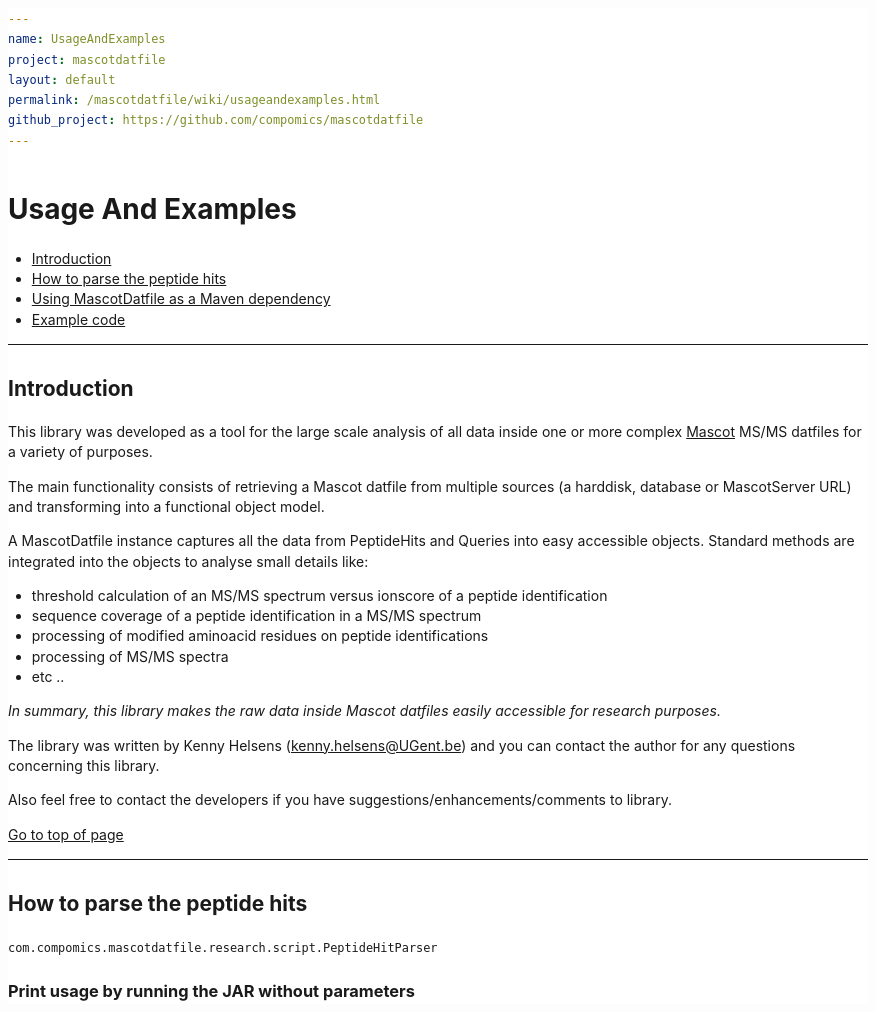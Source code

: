 ```yaml
---
name: UsageAndExamples
project: mascotdatfile
layout: default
permalink: /mascotdatfile/wiki/usageandexamples.html
github_project: https://github.com/compomics/mascotdatfile
---
```


# Usage And Examples

 * [Introduction](#introduction)
 * [How to parse the peptide hits](#how-to-parse-the-peptide-hits)
 * [Using MascotDatfile as a Maven dependency](#using-mascotdatfile-as-a-maven-dependency)
 * [Example code](#example-code)

----

## Introduction

This library was developed as a tool for the large scale analysis of all data inside one or more complex [Mascot](http://www.matrixscience.com/) MS/MS datfiles for a variety of purposes.

The main functionality consists of retrieving a Mascot datfile from multiple sources (a harddisk, database or MascotServer URL) and transforming into a functional object model.

A MascotDatfile instance captures all the data from PeptideHits and Queries into easy accessible objects. Standard methods are integrated into the objects to analyse small details like:

  * threshold calculation of an MS/MS spectrum versus ionscore of a peptide identification
  * sequence coverage of a peptide identification in a MS/MS spectrum
  * processing of modified aminoacid residues on peptide identifications
  * processing of MS/MS spectra
  * etc ..

*In summary, this library makes the raw data inside Mascot datfiles easily accessible for research purposes.*

The library was written by Kenny Helsens (kenny.helsens@UGent.be) and you can contact the author for any questions concerning this library. 

Also feel free to contact the developers if you have suggestions/enhancements/comments to library.

[Go to top of page](#usage-and-examples)

----

## How to parse the peptide hits

`com.compomics.mascotdatfile.research.script.PeptideHitParser`

### Print usage by running the JAR without parameters
